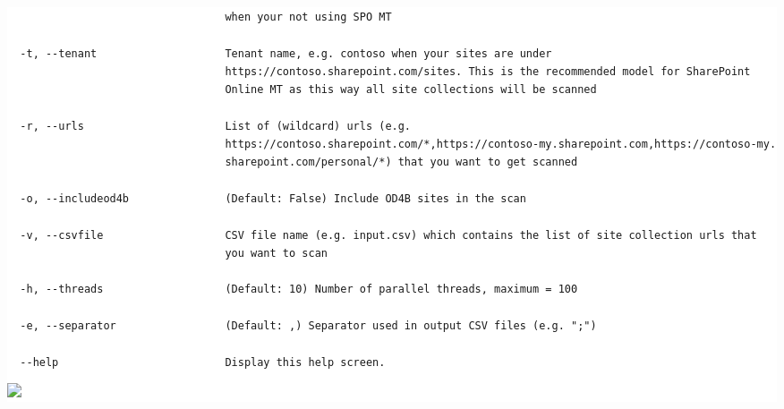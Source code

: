 ```Console
                                  when your not using SPO MT

  -t, --tenant                    Tenant name, e.g. contoso when your sites are under
                                  https://contoso.sharepoint.com/sites. This is the recommended model for SharePoint
                                  Online MT as this way all site collections will be scanned

  -r, --urls                      List of (wildcard) urls (e.g.
                                  https://contoso.sharepoint.com/*,https://contoso-my.sharepoint.com,https://contoso-my.
                                  sharepoint.com/personal/*) that you want to get scanned

  -o, --includeod4b               (Default: False) Include OD4B sites in the scan

  -v, --csvfile                   CSV file name (e.g. input.csv) which contains the list of site collection urls that
                                  you want to scan

  -h, --threads                   (Default: 10) Number of parallel threads, maximum = 100

  -e, --separator                 (Default: ,) Separator used in output CSV files (e.g. ";")

  --help                          Display this help screen.
```

<img src="https://telemetry.sharepointpnp.com/pnp-tools/solutions/sharepoint-modernizationscanner" /> 